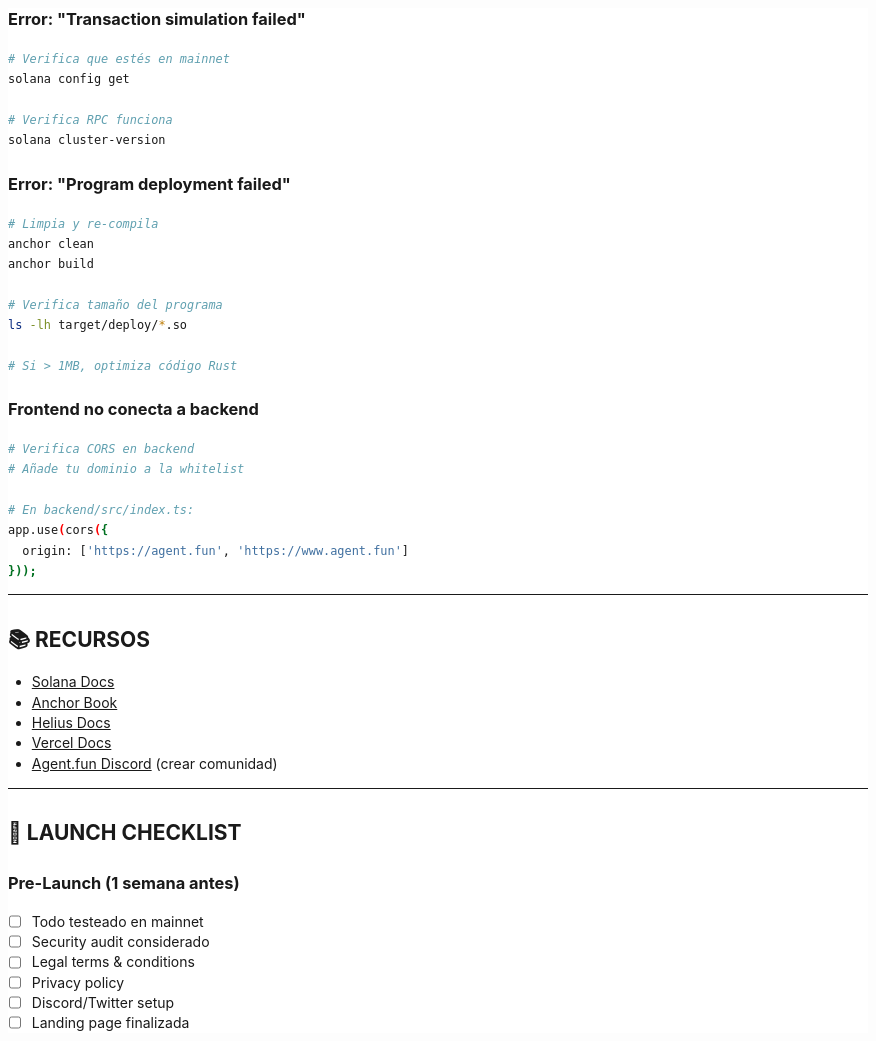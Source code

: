 ### Error: "Transaction simulation failed"
```bash
# Verifica que estés en mainnet
solana config get

# Verifica RPC funciona
solana cluster-version
```

### Error: "Program deployment failed"
```bash
# Limpia y re-compila
anchor clean
anchor build

# Verifica tamaño del programa
ls -lh target/deploy/*.so

# Si > 1MB, optimiza código Rust
```

### Frontend no conecta a backend
```bash
# Verifica CORS en backend
# Añade tu dominio a la whitelist

# En backend/src/index.ts:
app.use(cors({
  origin: ['https://agent.fun', 'https://www.agent.fun']
}));
```

---

## 📚 RECURSOS

- [Solana Docs](https://docs.solana.com)
- [Anchor Book](https://book.anchor-lang.com)
- [Helius Docs](https://docs.helius.dev)
- [Vercel Docs](https://vercel.com/docs)
- [Agent.fun Discord](#) (crear comunidad)

---

## 🎉 LAUNCH CHECKLIST

### Pre-Launch (1 semana antes)
- [ ] Todo testeado en mainnet
- [ ] Security audit considerado
- [ ] Legal terms & conditions
- [ ] Privacy policy
- [ ] Discord/Twitter setup
- [ ] Landing page finalizada

